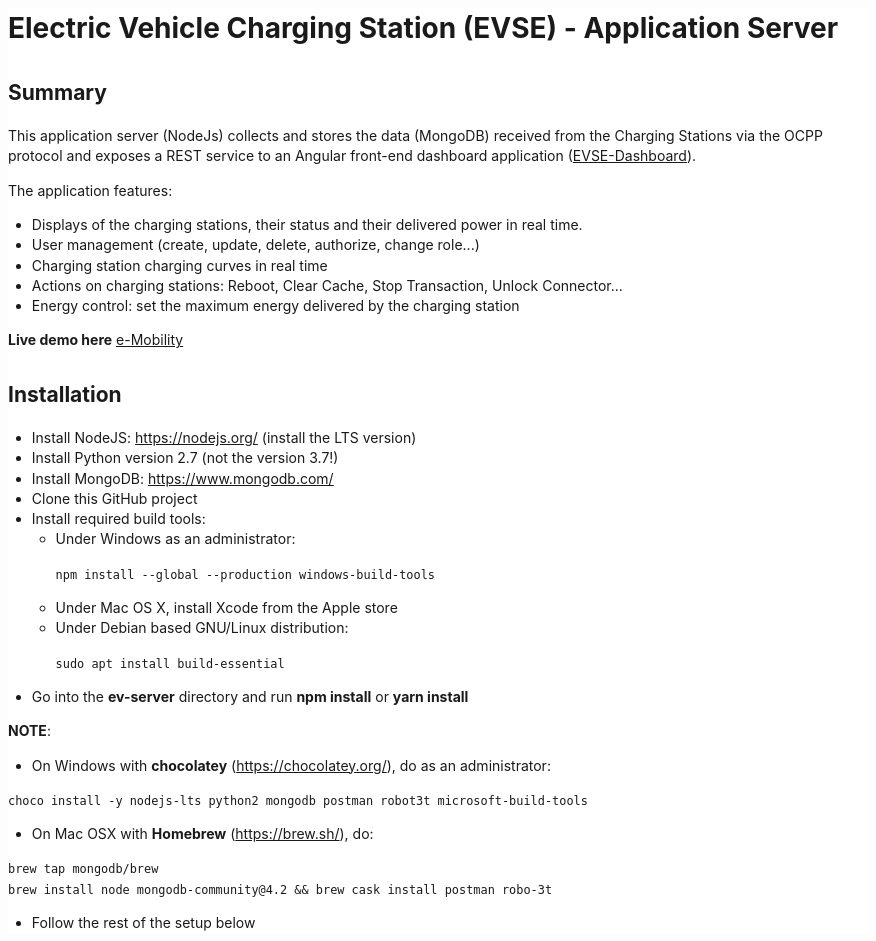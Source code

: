 # Electric Vehicle Charging Station (EVSE) - Application Server

## Summary

This application server (NodeJs) collects and stores the data (MongoDB) received from the Charging Stations via the OCPP protocol and exposes a REST service to an Angular front-end dashboard application ([EVSE-Dashboard](https://github.com/LucasBrazi06/ev-dashboard)).

The application features:

* Displays of the charging stations, their status and their delivered power in real time.
* User management (create, update, delete, authorize, change role...)
* Charging station charging curves in real time
* Actions on charging stations: Reboot, Clear Cache, Stop Transaction, Unlock Connector...
* Energy control: set the maximum energy delivered by the charging station

**Live demo here** <a href="https://slf.evse.cfapps.eu10.hana.ondemand.com/auth/login?email=demo.demo@sap.com&password=DeM*Us$r1" target="_blank">e-Mobility</a>

## Installation

* Install NodeJS: https://nodejs.org/ (install the LTS version)
* Install Python version 2.7 (not the version 3.7!)
* Install MongoDB: https://www.mongodb.com/
* Clone this GitHub project
* Install required build tools:
  * Under Windows as an administrator:
    ```
    npm install --global --production windows-build-tools
    ```
  * Under Mac OS X, install Xcode from the Apple store
  * Under Debian based GNU/Linux distribution:
    ```
    sudo apt install build-essential
    ```
* Go into the **ev-server** directory and run **npm install** or **yarn install**

**NOTE**:
* On Windows with **chocolatey** (https://chocolatey.org/), do as an administrator:

```
choco install -y nodejs-lts python2 mongodb postman robot3t microsoft-build-tools
```

* On Mac OSX with **Homebrew** (https://brew.sh/), do:

```
brew tap mongodb/brew
brew install node mongodb-community@4.2 && brew cask install postman robo-3t
```

* Follow the rest of the setup below
